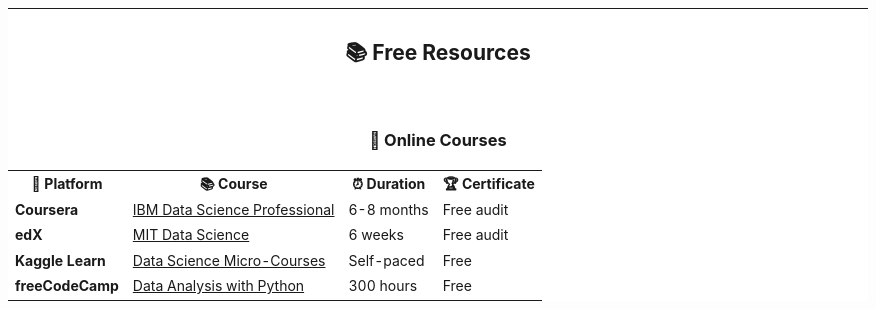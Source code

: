 </td>
</tr>
</table>

---

<div align="center">

## 📚 **Free Resources**

</div>

<br>

<div align="center">

### **📖 Online Courses**

</div>

<table>
<tr>
<th>🏫 Platform</th>
<th>📚 Course</th>
<th>⏰ Duration</th>
<th>🏆 Certificate</th>
</tr>
<tr>
<td><strong>Coursera</strong></td>
<td><a href="https://www.coursera.org/professional-certificates/ibm-data-science">IBM Data Science Professional</a></td>
<td>6-8 months</td>
<td>Free audit</td>
</tr>
<tr>
<td><strong>edX</strong></td>
<td><a href="https://www.edx.org/course/introduction-to-data-science-in-python">MIT Data Science</a></td>
<td>6 weeks</td>
<td>Free audit</td>
</tr>
<tr>
<td><strong>Kaggle Learn</strong></td>
<td><a href="https://www.kaggle.com/learn">Data Science Micro-Courses</a></td>
<td>Self-paced</td>
<td>Free</td>
</tr>
<tr>
<td><strong>freeCodeCamp</strong></td>
<td><a href="https://www.freecodecamp.org/learn/data-analysis-with-python/">Data Analysis with Python</a></td>
<td>300 hours</td>
<td>Free</td>
</tr>
</table>
